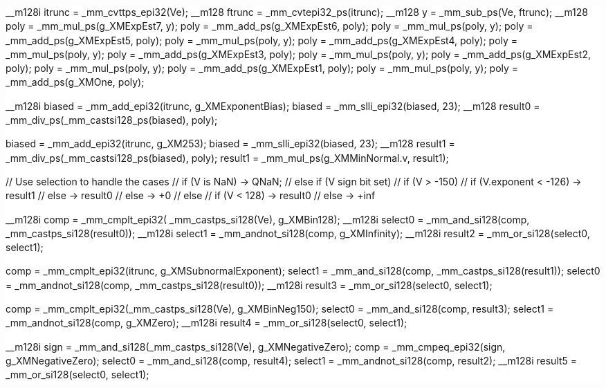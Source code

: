 __m128i itrunc = _mm_cvttps_epi32(Ve);
 __m128 ftrunc = _mm_cvtepi32_ps(itrunc);
 __m128 y = _mm_sub_ps(Ve, ftrunc);
 __m128 poly = _mm_mul_ps(g_XMExpEst7, y);
 poly = _mm_add_ps(g_XMExpEst6, poly);
 poly = _mm_mul_ps(poly, y);
 poly = _mm_add_ps(g_XMExpEst5, poly);
 poly = _mm_mul_ps(poly, y);
 poly = _mm_add_ps(g_XMExpEst4, poly);
 poly = _mm_mul_ps(poly, y);
 poly = _mm_add_ps(g_XMExpEst3, poly);
 poly = _mm_mul_ps(poly, y);
 poly = _mm_add_ps(g_XMExpEst2, poly);
 poly = _mm_mul_ps(poly, y);
 poly = _mm_add_ps(g_XMExpEst1, poly);
 poly = _mm_mul_ps(poly, y);
 poly = _mm_add_ps(g_XMOne, poly);
 
 __m128i biased = _mm_add_epi32(itrunc, g_XMExponentBias);
 biased = _mm_slli_epi32(biased, 23);
 __m128 result0 = _mm_div_ps(_mm_castsi128_ps(biased), poly);
 
 biased = _mm_add_epi32(itrunc, g_XM253);
 biased = _mm_slli_epi32(biased, 23);
 __m128 result1 = _mm_div_ps(_mm_castsi128_ps(biased), poly);
 result1 = _mm_mul_ps(g_XMMinNormal.v, result1);
 
 // Use selection to handle the cases
 // if (V is NaN) -&gt; QNaN;
 // else if (V sign bit set)
 // if (V &gt; -150)
 // if (V.exponent &lt; -126) -&gt; result1
 // else -&gt; result0
 // else -&gt; +0
 // else
 // if (V &lt; 128) -&gt; result0
 // else -&gt; +inf
 
 __m128i comp = _mm_cmplt_epi32( _mm_castps_si128(Ve), g_XMBin128);
 __m128i select0 = _mm_and_si128(comp, _mm_castps_si128(result0));
 __m128i select1 = _mm_andnot_si128(comp, g_XMInfinity);
 __m128i result2 = _mm_or_si128(select0, select1);
 
 comp = _mm_cmplt_epi32(itrunc, g_XMSubnormalExponent);
 select1 = _mm_and_si128(comp, _mm_castps_si128(result1));
 select0 = _mm_andnot_si128(comp, _mm_castps_si128(result0));
 __m128i result3 = _mm_or_si128(select0, select1);
 
 comp = _mm_cmplt_epi32(_mm_castps_si128(Ve), g_XMBinNeg150);
 select0 = _mm_and_si128(comp, result3);
 select1 = _mm_andnot_si128(comp, g_XMZero);
 __m128i result4 = _mm_or_si128(select0, select1);
 
 __m128i sign = _mm_and_si128(_mm_castps_si128(Ve), g_XMNegativeZero);
 comp = _mm_cmpeq_epi32(sign, g_XMNegativeZero);
 select0 = _mm_and_si128(comp, result4);
 select1 = _mm_andnot_si128(comp, result2);
 __m128i result5 = _mm_or_si128(select0, select1);
 